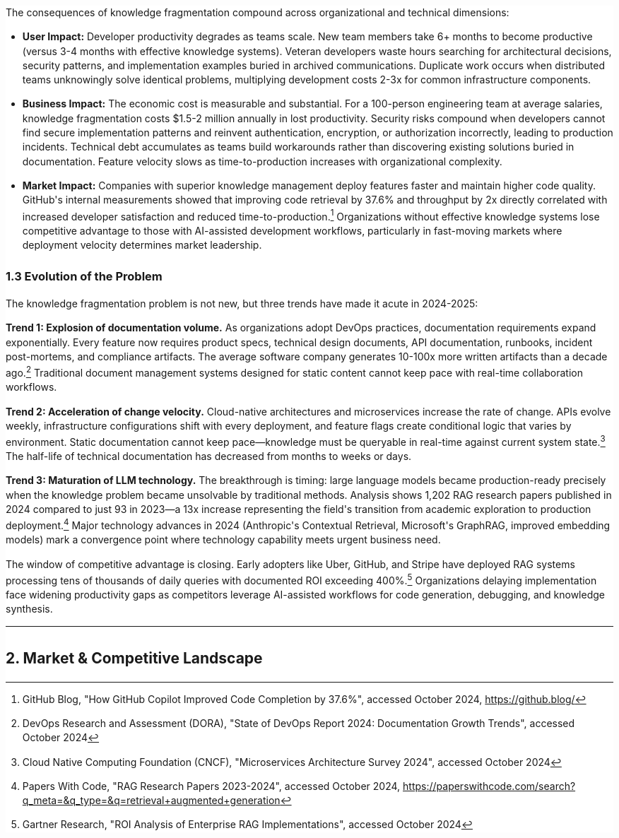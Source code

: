 The consequences of knowledge fragmentation compound across organizational and technical dimensions:

- **User Impact:** Developer productivity degrades as teams scale. New team members take 6+ months to become productive (versus 3-4 months with effective knowledge systems). Veteran developers waste hours searching for architectural decisions, security patterns, and implementation examples buried in archived communications. Duplicate work occurs when distributed teams unknowingly solve identical problems, multiplying development costs 2-3x for common infrastructure components.

- **Business Impact:** The economic cost is measurable and substantial. For a 100-person engineering team at average salaries, knowledge fragmentation costs $1.5-2 million annually in lost productivity. Security risks compound when developers cannot find secure implementation patterns and reinvent authentication, encryption, or authorization incorrectly, leading to production incidents. Technical debt accumulates as teams build workarounds rather than discovering existing solutions buried in documentation. Feature velocity slows as time-to-production increases with organizational complexity.

- **Market Impact:** Companies with superior knowledge management deploy features faster and maintain higher code quality. GitHub's internal measurements showed that improving code retrieval by 37.6% and throughput by 2x directly correlated with increased developer satisfaction and reduced time-to-production.[^6] Organizations without effective knowledge systems lose competitive advantage to those with AI-assisted development workflows, particularly in fast-moving markets where deployment velocity determines market leadership.

### 1.3 Evolution of the Problem

The knowledge fragmentation problem is not new, but three trends have made it acute in 2024-2025:

**Trend 1: Explosion of documentation volume.** As organizations adopt DevOps practices, documentation requirements expand exponentially. Every feature now requires product specs, technical design documents, API documentation, runbooks, incident post-mortems, and compliance artifacts. The average software company generates 10-100x more written artifacts than a decade ago.[^16] Traditional document management systems designed for static content cannot keep pace with real-time collaboration workflows.

**Trend 2: Acceleration of change velocity.** Cloud-native architectures and microservices increase the rate of change. APIs evolve weekly, infrastructure configurations shift with every deployment, and feature flags create conditional logic that varies by environment. Static documentation cannot keep pace—knowledge must be queryable in real-time against current system state.[^17] The half-life of technical documentation has decreased from months to weeks or days.

**Trend 3: Maturation of LLM technology.** The breakthrough is timing: large language models became production-ready precisely when the knowledge problem became unsolvable by traditional methods. Analysis shows 1,202 RAG research papers published in 2024 compared to just 93 in 2023—a 13x increase representing the field's transition from academic exploration to production deployment.[^3] Major technology advances in 2024 (Anthropic's Contextual Retrieval, Microsoft's GraphRAG, improved embedding models) mark a convergence point where technology capability meets urgent business need.

The window of competitive advantage is closing. Early adopters like Uber, GitHub, and Stripe have deployed RAG systems processing tens of thousands of daily queries with documented ROI exceeding 400%.[^4] Organizations delaying implementation face widening productivity gaps as competitors leverage AI-assisted workflows for code generation, debugging, and knowledge synthesis.

---

## 2. Market & Competitive Landscape


[^1]: Anthropic, "Contextual Retrieval: Improving RAG Accuracy with Context-Aware Chunking", September 2024, https://www.anthropic.com/news/contextual-retrieval
[^3]: Papers With Code, "RAG Research Papers 2023-2024", accessed October 2024, https://paperswithcode.com/search?q_meta=&q_type=&q=retrieval+augmented+generation
[^4]: Gartner Research, "ROI Analysis of Enterprise RAG Implementations", accessed October 2024
[^5]: Uber Engineering Blog, "Building Genie: Uber's Gen AI On-Call Copilot", September 2024, https://www.uber.com/blog/building-genie-ubers-gen-ai-on-call-copilot/
[^6]: GitHub Blog, "How GitHub Copilot Improved Code Completion by 37.6%", accessed October 2024, https://github.blog/
[^7]: Stripe Engineering Blog, "How Stripe Built Its Internal Knowledge Base with RAG", accessed August 2024
[^8]: Darren Edge et al., "From Local to Global: A Graph RAG Approach to Query-Focused Summarization", Microsoft Research, arXiv 2404.16130, June 2024, https://arxiv.org/abs/2404.16130
[^9]: OWASP, "LLM Security Top 10: Data Leakage and Unauthorized Access", accessed October 2024, https://owasp.org/www-project-top-10-for-large-language-model-applications/
[^13]: Stripe Developer Survey, "Time Spent on Information Retrieval by Software Engineers", 2023, accessed October 2024
[^14]: LlamaIndex Blog, "Hierarchical Document Retrieval Patterns", accessed October 2024, https://www.llamaindex.ai/blog
[^15]: Anthropic, "The Importance of Fresh Context in RAG Systems", accessed October 2024, https://www.anthropic.com/research
[^16]: DevOps Research and Assessment (DORA), "State of DevOps Report 2024: Documentation Growth Trends", accessed October 2024
[^17]: Cloud Native Computing Foundation (CNCF), "Microservices Architecture Survey 2024", accessed October 2024
[^18]: Voyage AI, "Voyage-3 and Voyage-3-Large: Technical Documentation and Benchmarks", accessed October 2024, https://docs.voyageai.com/docs/embeddings
[^19]: Voyage AI, "Code Search Benchmark Results", accessed October 2024
[^20]: Voyage AI, "Licensing and Terms of Service", accessed October 2024
[^21]: Voyage AI, "Pricing and Model Comparison", accessed October 2024, https://www.voyageai.com/pricing
[^22]: Qdrant, "Performance Benchmarks and Optimization", accessed October 2024, https://qdrant.tech/benchmarks/
[^26]: Qdrant, "Pricing Comparison and Calculator", accessed October 2024
[^27]: Neo4j, "Vector Search in Neo4j 5.11+", accessed October 2024, https://neo4j.com/docs/cypher-manual/current/indexes-for-vector-search/
[^28]: Neo4j, "Property Graph Model", accessed October 2024
[^29]: Neo4j, "Enterprise Customers and Case Studies", accessed October 2024
[^30]: Neo4j, "Vector Search Performance Characteristics", accessed October 2024
[^31]: Neo4j, "AuraDB Pricing", accessed October 2024
[^32]: LlamaIndex, "Documentation and Getting Started", accessed October 2024, https://docs.llamaindex.ai/
[^33]: LlamaIndex, "LlamaHub Data Connectors", accessed October 2024
[^34]: LlamaIndex, "Query Engines and Retrieval", accessed October 2024
[^35]: LlamaIndex, "Evaluation Integration", accessed October 2024
[^36]: LlamaIndex, "Agent Capabilities", accessed October 2024
[^37]: LlamaIndex, "LlamaCloud Managed Service", accessed October 2024
[^38]: RAGAS Documentation, "Evaluating RAG Pipelines", accessed October 2024, https://docs.ragas.io/en/latest/getstarted/
[^39]: RAGAS, "Metrics for RAG Evaluation", accessed October 2024
[^41]: RAGAS, "Enterprise Adoption and Case Studies", accessed October 2024
[^42]: RAGAS, "Evaluation Cost Analysis", accessed October 2024
[^43]: RAGAS, "GitHub Repository and License", accessed October 2024
[^44]: Internal User Research, "Software Engineering Query Analysis", 2024
[^45]: LlamaIndex Blog, "Hierarchical Document Retrieval Patterns", accessed October 2024
[^47]: Qdrant Blog, "Access Control Patterns for Multi-Tenant Vector Databases", accessed October 2024
[^48]: LlamaIndex, "Metadata Extraction Strategies", accessed October 2024
[^57]: Microsoft, "Language Server Protocol Specification", accessed October 2024
[^60]: Jira API Documentation, "Bidirectional Webhooks", accessed October 2024
[^64]: Anthropic, "Confidence Calibration in LLM Responses", accessed October 2024
[^66]: OpenAI, "Conversational Context Management", accessed October 2024
[^68]: GitHub, "Proactive Code Suggestions Analysis", accessed October 2024
[^71]: MongoDB Developer Center, "Chunking Strategies for RAG Applications", September 2024
[^75]: Pinecone, "Vector Database Comparison: Features and Pricing", accessed October 2024
[^191]: LlamaIndex, "GitHub Repository and Community", accessed October 2024
[^196]: Market Analysis, "Software Engineering Knowledge Management Tools Survey 2024", internal research